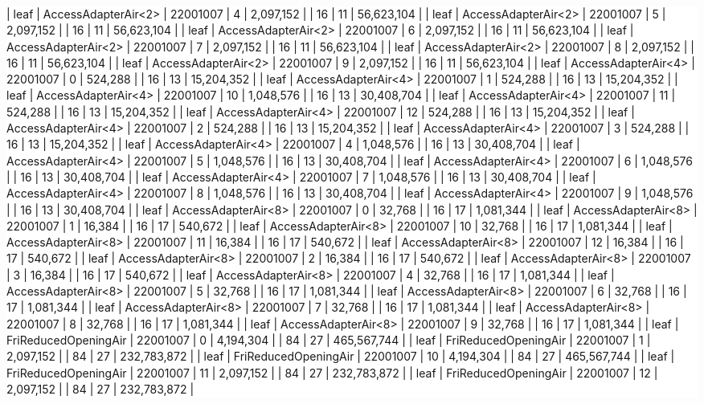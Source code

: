 | leaf | AccessAdapterAir<2> | 22001007 | 4 | 2,097,152 |  | 16 | 11 | 56,623,104 | 
| leaf | AccessAdapterAir<2> | 22001007 | 5 | 2,097,152 |  | 16 | 11 | 56,623,104 | 
| leaf | AccessAdapterAir<2> | 22001007 | 6 | 2,097,152 |  | 16 | 11 | 56,623,104 | 
| leaf | AccessAdapterAir<2> | 22001007 | 7 | 2,097,152 |  | 16 | 11 | 56,623,104 | 
| leaf | AccessAdapterAir<2> | 22001007 | 8 | 2,097,152 |  | 16 | 11 | 56,623,104 | 
| leaf | AccessAdapterAir<2> | 22001007 | 9 | 2,097,152 |  | 16 | 11 | 56,623,104 | 
| leaf | AccessAdapterAir<4> | 22001007 | 0 | 524,288 |  | 16 | 13 | 15,204,352 | 
| leaf | AccessAdapterAir<4> | 22001007 | 1 | 524,288 |  | 16 | 13 | 15,204,352 | 
| leaf | AccessAdapterAir<4> | 22001007 | 10 | 1,048,576 |  | 16 | 13 | 30,408,704 | 
| leaf | AccessAdapterAir<4> | 22001007 | 11 | 524,288 |  | 16 | 13 | 15,204,352 | 
| leaf | AccessAdapterAir<4> | 22001007 | 12 | 524,288 |  | 16 | 13 | 15,204,352 | 
| leaf | AccessAdapterAir<4> | 22001007 | 2 | 524,288 |  | 16 | 13 | 15,204,352 | 
| leaf | AccessAdapterAir<4> | 22001007 | 3 | 524,288 |  | 16 | 13 | 15,204,352 | 
| leaf | AccessAdapterAir<4> | 22001007 | 4 | 1,048,576 |  | 16 | 13 | 30,408,704 | 
| leaf | AccessAdapterAir<4> | 22001007 | 5 | 1,048,576 |  | 16 | 13 | 30,408,704 | 
| leaf | AccessAdapterAir<4> | 22001007 | 6 | 1,048,576 |  | 16 | 13 | 30,408,704 | 
| leaf | AccessAdapterAir<4> | 22001007 | 7 | 1,048,576 |  | 16 | 13 | 30,408,704 | 
| leaf | AccessAdapterAir<4> | 22001007 | 8 | 1,048,576 |  | 16 | 13 | 30,408,704 | 
| leaf | AccessAdapterAir<4> | 22001007 | 9 | 1,048,576 |  | 16 | 13 | 30,408,704 | 
| leaf | AccessAdapterAir<8> | 22001007 | 0 | 32,768 |  | 16 | 17 | 1,081,344 | 
| leaf | AccessAdapterAir<8> | 22001007 | 1 | 16,384 |  | 16 | 17 | 540,672 | 
| leaf | AccessAdapterAir<8> | 22001007 | 10 | 32,768 |  | 16 | 17 | 1,081,344 | 
| leaf | AccessAdapterAir<8> | 22001007 | 11 | 16,384 |  | 16 | 17 | 540,672 | 
| leaf | AccessAdapterAir<8> | 22001007 | 12 | 16,384 |  | 16 | 17 | 540,672 | 
| leaf | AccessAdapterAir<8> | 22001007 | 2 | 16,384 |  | 16 | 17 | 540,672 | 
| leaf | AccessAdapterAir<8> | 22001007 | 3 | 16,384 |  | 16 | 17 | 540,672 | 
| leaf | AccessAdapterAir<8> | 22001007 | 4 | 32,768 |  | 16 | 17 | 1,081,344 | 
| leaf | AccessAdapterAir<8> | 22001007 | 5 | 32,768 |  | 16 | 17 | 1,081,344 | 
| leaf | AccessAdapterAir<8> | 22001007 | 6 | 32,768 |  | 16 | 17 | 1,081,344 | 
| leaf | AccessAdapterAir<8> | 22001007 | 7 | 32,768 |  | 16 | 17 | 1,081,344 | 
| leaf | AccessAdapterAir<8> | 22001007 | 8 | 32,768 |  | 16 | 17 | 1,081,344 | 
| leaf | AccessAdapterAir<8> | 22001007 | 9 | 32,768 |  | 16 | 17 | 1,081,344 | 
| leaf | FriReducedOpeningAir | 22001007 | 0 | 4,194,304 |  | 84 | 27 | 465,567,744 | 
| leaf | FriReducedOpeningAir | 22001007 | 1 | 2,097,152 |  | 84 | 27 | 232,783,872 | 
| leaf | FriReducedOpeningAir | 22001007 | 10 | 4,194,304 |  | 84 | 27 | 465,567,744 | 
| leaf | FriReducedOpeningAir | 22001007 | 11 | 2,097,152 |  | 84 | 27 | 232,783,872 | 
| leaf | FriReducedOpeningAir | 22001007 | 12 | 2,097,152 |  | 84 | 27 | 232,783,872 | 